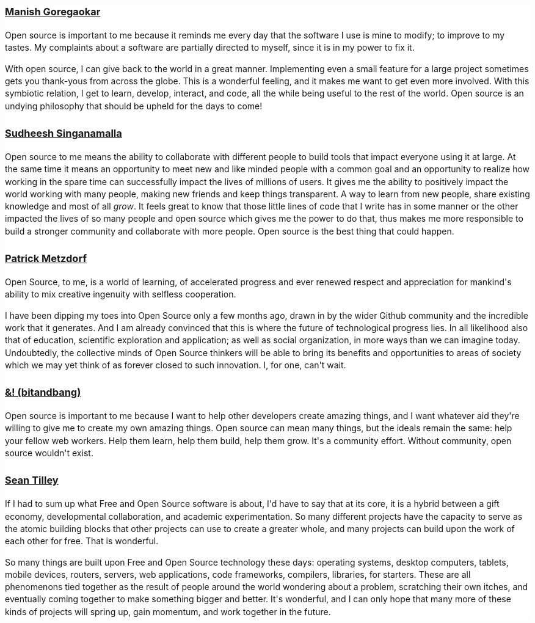 ### [Manish Goregaokar](http://inpursuitoflaziness.blogspot.in)
Open source is important to me because it reminds me every day that the software I use is mine to modify; to improve to my tastes. My complaints about a software are partially directed to myself, since it is in my power to fix it.

With open source, I can give back to the world in a great manner. Implementing even a small feature for a large project sometimes gets you thank-yous from across the globe. This is a wonderful feeling, and it makes me want to get even more involved. With this symbiotic relation, I get to learn, develop, interact, and code, all the while being useful to the rest of the world. Open source is an undying philosophy that should be upheld for the days to come!

### [Sudheesh Singanamalla](http://www.sudheesh.info)
Open source to me means the ability to collaborate with different people to build tools that impact everyone using it at large. At the same time it means an opportunity to meet new and like minded people with a common goal and an opportunity to realize how working in the spare time can successfully impact the lives of millions of users.
It gives me the ability to positively impact the world working with many people, making new friends and keep things transparent. A way to learn from new people, share existing knowledge and most of all *grow*. It feels great to know that those little lines of code that I write has in some manner or the other impacted the lives of so many people and open source which gives me the power to do that, thus makes me more responsible to build a stronger community and collaborate with more people. Open source is the best thing that could happen.

### [Patrick Metzdorf](http://github.com/batjko)
Open Source, to me, is a world of learning, of accelerated progress and ever renewed respect and appreciation for mankind's ability to mix creative ingenuity with selfless cooperation.

I have been dipping my toes into Open Source only a few months ago, drawn in by the wider Github community and the incredible work that it generates. And I am already convinced that this is where the future of technological progress lies. In all likelihood also that of education, scientific exploration and application; as well as social organization, in more ways than we can imagine today.
Undoubtedly, the collective minds of Open Source thinkers will be able to bring its benefits and opportunities to areas of society which we may yet think of as forever closed to such innovation.
I, for one, can't wait.

### [&! (bitandbang)](https://bnb.cupcake.is/profile)
Open source is important to me because I want to help other developers create amazing things, and I want whatever aid they're willing to give me to create my own amazing things. Open source can mean many things, but the ideals remain the same: help your fellow web workers. Help them learn, help them build, help them grow. It's a community effort. Without community, open source wouldn't exist.

### [Sean Tilley](https://joindiaspora.com/u/deadsuperhero)
If I had to sum up what Free and Open Source software is about, I'd have to say that at its core, it is a hybrid between a gift economy, developmental collaboration, and academic experimentation. So many different projects have the capacity to serve as the atomic building blocks that other projects can use to create a greater whole, and many projects can build upon the work of each other for free. That is wonderful.

So many things are built upon Free and Open Source technology these days: operating systems, desktop computers, tablets, mobile devices, routers, servers, web applications, code frameworks, compilers, libraries, for starters. These are all phenomenons tied together as the result of people around the world wondering about a problem, scratching their own itches, and eventually coming together to make something bigger and better. It's wonderful, and I can only hope that many more of these kinds of projects will spring up, gain momentum, and work together in the future.
